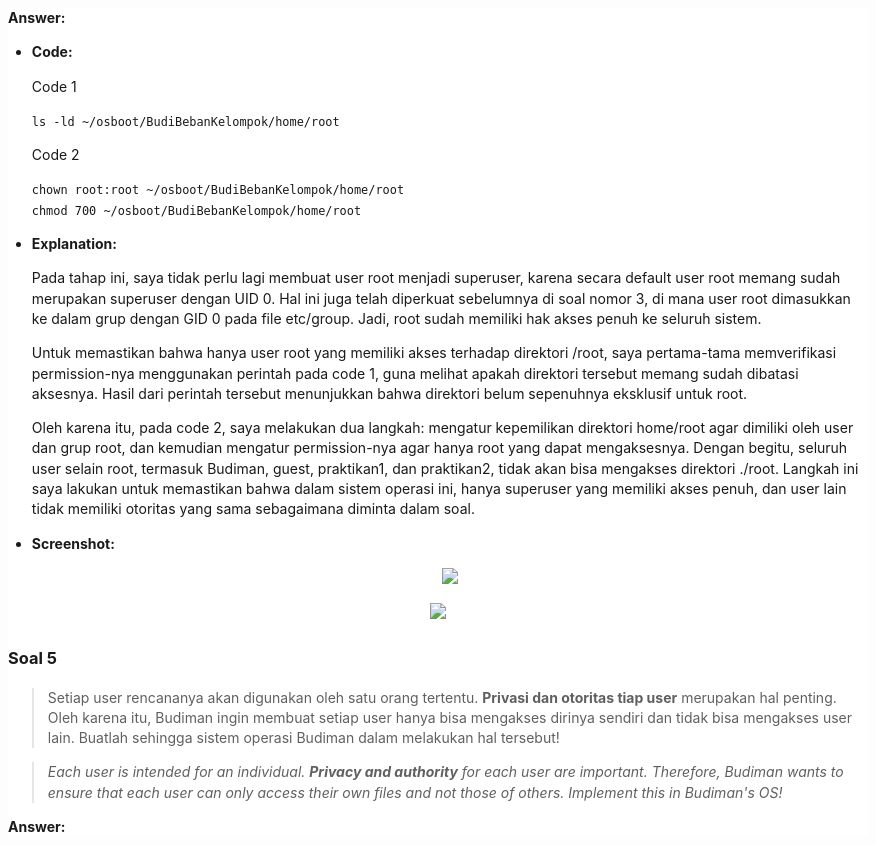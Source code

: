 **Answer:**

- **Code:**
  
  Code 1
  ```
  ls -ld ~/osboot/BudiBebanKelompok/home/root
  ```
  Code 2
  ```
  chown root:root ~/osboot/BudiBebanKelompok/home/root
  chmod 700 ~/osboot/BudiBebanKelompok/home/root
  ```

- **Explanation:**

  Pada tahap ini, saya tidak perlu lagi membuat user root menjadi superuser, karena secara default user root memang sudah merupakan superuser dengan UID 0. Hal ini juga telah diperkuat sebelumnya di soal nomor 3, di mana user root dimasukkan ke dalam grup dengan GID 0 pada file etc/group. Jadi, root sudah memiliki hak akses penuh ke seluruh sistem.
  
  Untuk memastikan bahwa hanya user root yang memiliki akses terhadap direktori /root, saya pertama-tama memverifikasi permission-nya menggunakan perintah pada code 1, guna melihat apakah direktori tersebut memang sudah dibatasi aksesnya. Hasil dari perintah tersebut menunjukkan bahwa direktori belum sepenuhnya eksklusif untuk root.

  Oleh karena itu, pada code 2, saya melakukan dua langkah: mengatur kepemilikan direktori home/root agar dimiliki oleh user dan grup root, dan kemudian mengatur permission-nya agar hanya root yang dapat mengaksesnya. Dengan begitu, seluruh user selain root, termasuk Budiman, guest, praktikan1, dan praktikan2, tidak akan bisa mengakses direktori ./root.
Langkah ini saya lakukan untuk memastikan bahwa dalam sistem operasi ini, hanya superuser yang memiliki akses penuh, dan user lain tidak memiliki otoritas yang sama sebagaimana diminta dalam soal.
  

- **Screenshot:**

  <div align="center">
  <img src="https://github.com/user-attachments/assets/98e399bc-8788-4e76-b75f-a3a926a6447b" width="1200" />
</div>
  <div align="center">
  <img src="https://github.com/user-attachments/assets/534b0719-607f-4514-b5a9-9c9b9320acff" width="1200" />
</div>

### Soal 5

> Setiap user rencananya akan digunakan oleh satu orang tertentu. **Privasi dan otoritas tiap user** merupakan hal penting. Oleh karena itu, Budiman ingin membuat setiap user hanya bisa mengakses dirinya sendiri dan tidak bisa mengakses user lain. Buatlah sehingga sistem operasi Budiman dalam melakukan hal tersebut!

> _Each user is intended for an individual. **Privacy and authority** for each user are important. Therefore, Budiman wants to ensure that each user can only access their own files and not those of others. Implement this in Budiman's OS!_

**Answer:**
